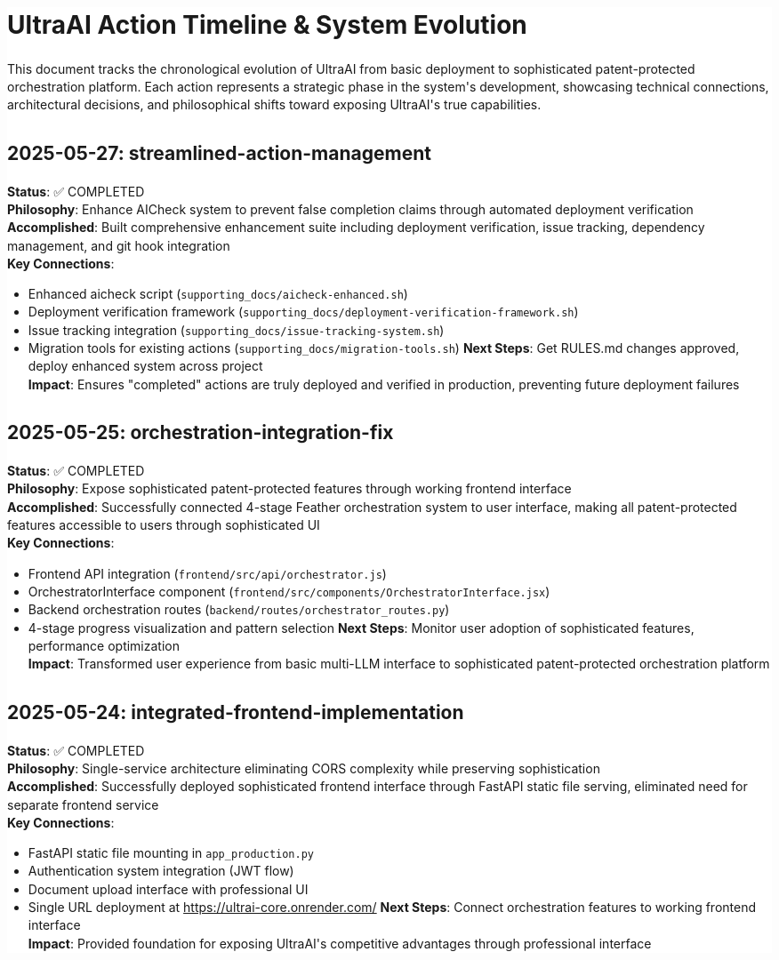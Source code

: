 # UltraAI Action Timeline & System Evolution

This document tracks the chronological evolution of UltraAI from basic deployment to sophisticated patent-protected orchestration platform. Each action represents a strategic phase in the system's development, showcasing technical connections, architectural decisions, and philosophical shifts toward exposing UltraAI's true capabilities.

## 2025-05-27: streamlined-action-management
**Status**: ✅ COMPLETED  
**Philosophy**: Enhance AICheck system to prevent false completion claims through automated deployment verification  
**Accomplished**: Built comprehensive enhancement suite including deployment verification, issue tracking, dependency management, and git hook integration  
**Key Connections**: 
- Enhanced aicheck script (`supporting_docs/aicheck-enhanced.sh`)
- Deployment verification framework (`supporting_docs/deployment-verification-framework.sh`)
- Issue tracking integration (`supporting_docs/issue-tracking-system.sh`)
- Migration tools for existing actions (`supporting_docs/migration-tools.sh`)
**Next Steps**: Get RULES.md changes approved, deploy enhanced system across project  
**Impact**: Ensures "completed" actions are truly deployed and verified in production, preventing future deployment failures

## 2025-05-25: orchestration-integration-fix
**Status**: ✅ COMPLETED  
**Philosophy**: Expose sophisticated patent-protected features through working frontend interface  
**Accomplished**: Successfully connected 4-stage Feather orchestration system to user interface, making all patent-protected features accessible to users through sophisticated UI  
**Key Connections**: 
- Frontend API integration (`frontend/src/api/orchestrator.js`)
- OrchestratorInterface component (`frontend/src/components/OrchestratorInterface.jsx`)
- Backend orchestration routes (`backend/routes/orchestrator_routes.py`)
- 4-stage progress visualization and pattern selection
**Next Steps**: Monitor user adoption of sophisticated features, performance optimization  
**Impact**: Transformed user experience from basic multi-LLM interface to sophisticated patent-protected orchestration platform

## 2025-05-24: integrated-frontend-implementation
**Status**: ✅ COMPLETED  
**Philosophy**: Single-service architecture eliminating CORS complexity while preserving sophistication  
**Accomplished**: Successfully deployed sophisticated frontend interface through FastAPI static file serving, eliminated need for separate frontend service  
**Key Connections**: 
- FastAPI static file mounting in `app_production.py`
- Authentication system integration (JWT flow)
- Document upload interface with professional UI
- Single URL deployment at https://ultrai-core.onrender.com/
**Next Steps**: Connect orchestration features to working frontend interface  
**Impact**: Provided foundation for exposing UltraAI's competitive advantages through professional interface
